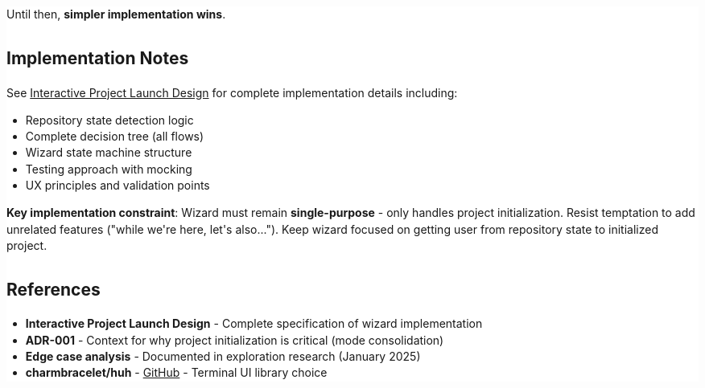 Until then, **simpler implementation wins**.

## Implementation Notes

See [Interactive Project Launch Design](../knowledge/designs/interactive-project-launch-design.md) for complete implementation details including:
- Repository state detection logic
- Complete decision tree (all flows)
- Wizard state machine structure
- Testing approach with mocking
- UX principles and validation points

**Key implementation constraint**: Wizard must remain **single-purpose** - only handles project initialization. Resist temptation to add unrelated features ("while we're here, let's also..."). Keep wizard focused on getting user from repository state to initialized project.

## References

- **Interactive Project Launch Design** - Complete specification of wizard implementation
- **ADR-001** - Context for why project initialization is critical (mode consolidation)
- **Edge case analysis** - Documented in exploration research (January 2025)
- **charmbracelet/huh** - [GitHub](https://github.com/charmbracelet/huh) - Terminal UI library choice
